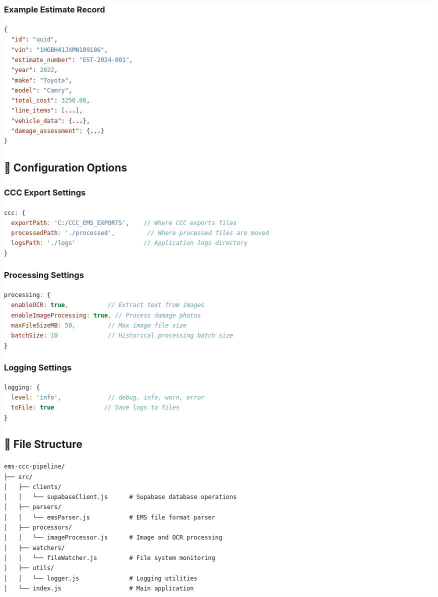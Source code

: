 ### Example Estimate Record

```json
{
  "id": "uuid",
  "vin": "1HGBH41JXMN109186",
  "estimate_number": "EST-2024-001",
  "year": 2022,
  "make": "Toyota",
  "model": "Camry",
  "total_cost": 3250.00,
  "line_items": [...],
  "vehicle_data": {...},
  "damage_assessment": {...}
}
```

## 🔧 Configuration Options

### CCC Export Settings

```javascript
ccc: {
  exportPath: 'C:/CCC_EMS_EXPORTS',    // Where CCC exports files
  processedPath: './processed',         // Where processed files are moved
  logsPath: './logs'                   // Application logs directory
}
```

### Processing Settings

```javascript
processing: {
  enableOCR: true,           // Extract text from images
  enableImageProcessing: true, // Process damage photos  
  maxFileSizeMB: 50,         // Max image file size
  batchSize: 10              // Historical processing batch size
}
```

### Logging Settings

```javascript
logging: {
  level: 'info',             // debug, info, warn, error
  toFile: true              // Save logs to files
}
```

## 📁 File Structure

```
ems-ccc-pipeline/
├── src/
│   ├── clients/
│   │   └── supabaseClient.js      # Supabase database operations
│   ├── parsers/
│   │   └── emsParser.js           # EMS file format parser
│   ├── processors/
│   │   └── imageProcessor.js      # Image and OCR processing
│   ├── watchers/
│   │   └── fileWatcher.js         # File system monitoring
│   ├── utils/
│   │   └── logger.js              # Logging utilities
│   └── index.js                   # Main application
```